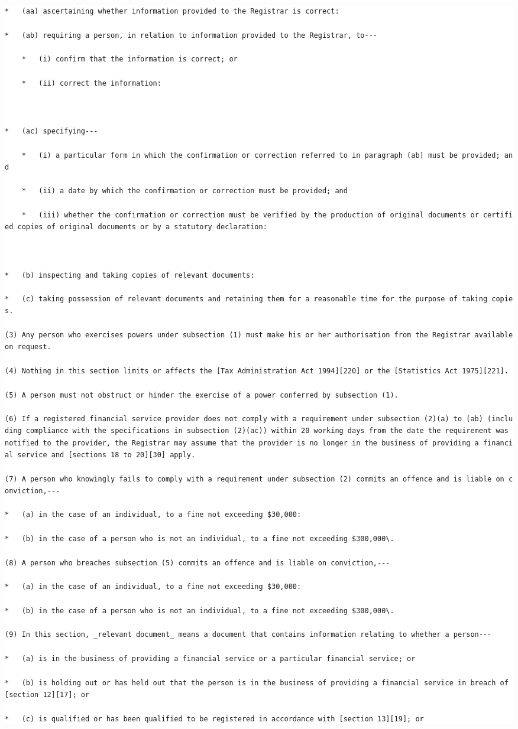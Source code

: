     *   (aa) ascertaining whether information provided to the Registrar is correct:
    
    *   (ab) requiring a person, in relation to information provided to the Registrar, to---
            
        *   (i) confirm that the information is correct; or
        
        *   (ii) correct the information:
        
        
    
    *   (ac) specifying---
            
        *   (i) a particular form in which the confirmation or correction referred to in paragraph (ab) must be provided; and
        
        *   (ii) a date by which the confirmation or correction must be provided; and
        
        *   (iii) whether the confirmation or correction must be verified by the production of original documents or certified copies of original documents or by a statutory declaration:
        
        
    
    *   (b) inspecting and taking copies of relevant documents:
    
    *   (c) taking possession of relevant documents and retaining them for a reasonable time for the purpose of taking copies.
    
    (3) Any person who exercises powers under subsection (1) must make his or her authorisation from the Registrar available on request.
    
    (4) Nothing in this section limits or affects the [Tax Administration Act 1994][220] or the [Statistics Act 1975][221].
    
    (5) A person must not obstruct or hinder the exercise of a power conferred by subsection (1).
    
    (6) If a registered financial service provider does not comply with a requirement under subsection (2)(a) to (ab) (including compliance with the specifications in subsection (2)(ac)) within 20 working days from the date the requirement was notified to the provider, the Registrar may assume that the provider is no longer in the business of providing a financial service and [sections 18 to 20][30] apply.
    
    (7) A person who knowingly fails to comply with a requirement under subsection (2) commits an offence and is liable on conviction,---
        
    *   (a) in the case of an individual, to a fine not exceeding $30,000:
    
    *   (b) in the case of a person who is not an individual, to a fine not exceeding $300,000\.
    
    (8) A person who breaches subsection (5) commits an offence and is liable on conviction,---
        
    *   (a) in the case of an individual, to a fine not exceeding $30,000:
    
    *   (b) in the case of a person who is not an individual, to a fine not exceeding $300,000\.
    
    (9) In this section, _relevant document_ means a document that contains information relating to whether a person---
        
    *   (a) is in the business of providing a financial service or a particular financial service; or
    
    *   (b) is holding out or has held out that the person is in the business of providing a financial service in breach of [section 12][17]; or
    
    *   (c) is qualified or has been qualified to be registered in accordance with [section 13][19]; or
    